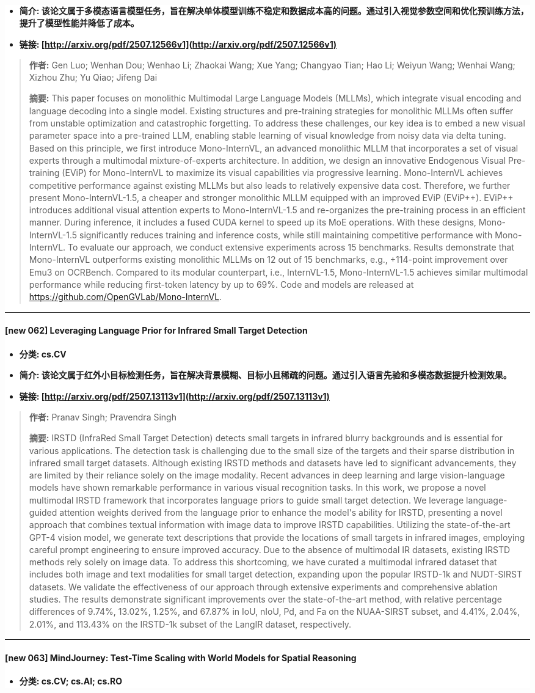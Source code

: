- **简介: 该论文属于多模态语言模型任务，旨在解决单体模型训练不稳定和数据成本高的问题。通过引入视觉参数空间和优化预训练方法，提升了模型性能并降低了成本。**

- **链接: [http://arxiv.org/pdf/2507.12566v1](http://arxiv.org/pdf/2507.12566v1)**

> **作者:** Gen Luo; Wenhan Dou; Wenhao Li; Zhaokai Wang; Xue Yang; Changyao Tian; Hao Li; Weiyun Wang; Wenhai Wang; Xizhou Zhu; Yu Qiao; Jifeng Dai
>
> **摘要:** This paper focuses on monolithic Multimodal Large Language Models (MLLMs), which integrate visual encoding and language decoding into a single model. Existing structures and pre-training strategies for monolithic MLLMs often suffer from unstable optimization and catastrophic forgetting. To address these challenges, our key idea is to embed a new visual parameter space into a pre-trained LLM, enabling stable learning of visual knowledge from noisy data via delta tuning. Based on this principle, we first introduce Mono-InternVL, an advanced monolithic MLLM that incorporates a set of visual experts through a multimodal mixture-of-experts architecture. In addition, we design an innovative Endogenous Visual Pre-training (EViP) for Mono-InternVL to maximize its visual capabilities via progressive learning. Mono-InternVL achieves competitive performance against existing MLLMs but also leads to relatively expensive data cost. Therefore, we further present Mono-InternVL-1.5, a cheaper and stronger monolithic MLLM equipped with an improved EViP (EViP++). EViP++ introduces additional visual attention experts to Mono-InternVL-1.5 and re-organizes the pre-training process in an efficient manner. During inference, it includes a fused CUDA kernel to speed up its MoE operations. With these designs, Mono-InternVL-1.5 significantly reduces training and inference costs, while still maintaining competitive performance with Mono-InternVL. To evaluate our approach, we conduct extensive experiments across 15 benchmarks. Results demonstrate that Mono-InternVL outperforms existing monolithic MLLMs on 12 out of 15 benchmarks, e.g., +114-point improvement over Emu3 on OCRBench. Compared to its modular counterpart, i.e., InternVL-1.5, Mono-InternVL-1.5 achieves similar multimodal performance while reducing first-token latency by up to 69%. Code and models are released at https://github.com/OpenGVLab/Mono-InternVL.
>
---
#### [new 062] Leveraging Language Prior for Infrared Small Target Detection
- **分类: cs.CV**

- **简介: 该论文属于红外小目标检测任务，旨在解决背景模糊、目标小且稀疏的问题。通过引入语言先验和多模态数据提升检测效果。**

- **链接: [http://arxiv.org/pdf/2507.13113v1](http://arxiv.org/pdf/2507.13113v1)**

> **作者:** Pranav Singh; Pravendra Singh
>
> **摘要:** IRSTD (InfraRed Small Target Detection) detects small targets in infrared blurry backgrounds and is essential for various applications. The detection task is challenging due to the small size of the targets and their sparse distribution in infrared small target datasets. Although existing IRSTD methods and datasets have led to significant advancements, they are limited by their reliance solely on the image modality. Recent advances in deep learning and large vision-language models have shown remarkable performance in various visual recognition tasks. In this work, we propose a novel multimodal IRSTD framework that incorporates language priors to guide small target detection. We leverage language-guided attention weights derived from the language prior to enhance the model's ability for IRSTD, presenting a novel approach that combines textual information with image data to improve IRSTD capabilities. Utilizing the state-of-the-art GPT-4 vision model, we generate text descriptions that provide the locations of small targets in infrared images, employing careful prompt engineering to ensure improved accuracy. Due to the absence of multimodal IR datasets, existing IRSTD methods rely solely on image data. To address this shortcoming, we have curated a multimodal infrared dataset that includes both image and text modalities for small target detection, expanding upon the popular IRSTD-1k and NUDT-SIRST datasets. We validate the effectiveness of our approach through extensive experiments and comprehensive ablation studies. The results demonstrate significant improvements over the state-of-the-art method, with relative percentage differences of 9.74%, 13.02%, 1.25%, and 67.87% in IoU, nIoU, Pd, and Fa on the NUAA-SIRST subset, and 4.41%, 2.04%, 2.01%, and 113.43% on the IRSTD-1k subset of the LangIR dataset, respectively.
>
---
#### [new 063] MindJourney: Test-Time Scaling with World Models for Spatial Reasoning
- **分类: cs.CV; cs.AI; cs.RO**
